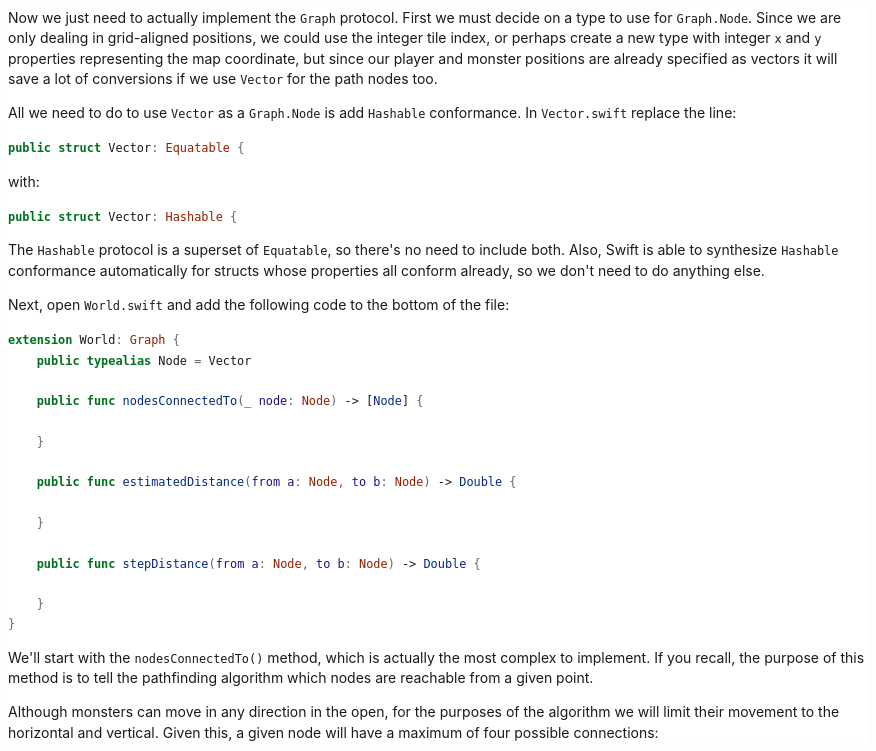 Now we just need to actually implement the `Graph` protocol. First we must decide on a type to use for `Graph.Node`. Since we are only dealing in grid-aligned positions, we could use the integer tile index, or perhaps create a new type with integer `x` and `y` properties representing the map coordinate, but since our player and monster positions are already specified as vectors it will save a lot of conversions if we use `Vector` for the path nodes too.

All we need to do to use `Vector` as a `Graph.Node` is add `Hashable` conformance. In `Vector.swift` replace the line:

```swift
public struct Vector: Equatable {
```

with:

```swift
public struct Vector: Hashable {
```

The `Hashable` protocol is a superset of `Equatable`, so there's no need to include both. Also, Swift is able to synthesize `Hashable` conformance automatically for structs whose properties all conform already, so we don't need to do anything else.

Next, open `World.swift` and add the following code to the bottom of the file:

```swift
extension World: Graph {
    public typealias Node = Vector

    public func nodesConnectedTo(_ node: Node) -> [Node] {
        
    }

    public func estimatedDistance(from a: Node, to b: Node) -> Double {
        
    }

    public func stepDistance(from a: Node, to b: Node) -> Double {
        
    }
}
```

We'll start with the `nodesConnectedTo()` method, which is actually the most complex to implement. If you recall, the purpose of this method is to tell the pathfinding algorithm which nodes are reachable from a given point.

Although monsters can move in any direction in the open, for the purposes of the algorithm we will limit their movement to the horizontal and vertical. Given this, a given node will have a maximum of four possible connections:
